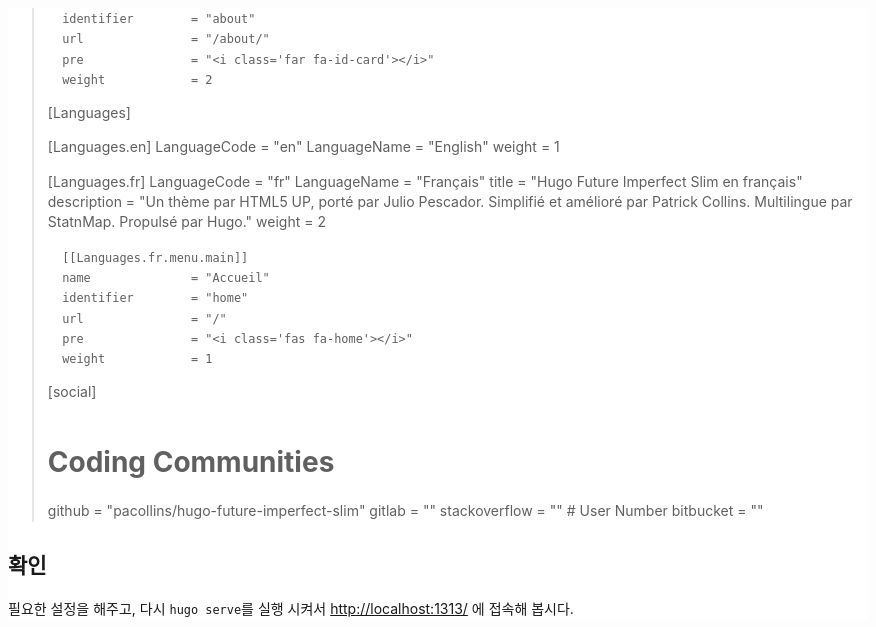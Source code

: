 > 		identifier        = "about"
> 		url               = "/about/"
> 		pre               = "<i class='far fa-id-card'></i>"
> 		weight            = 2
>         
> [Languages]
>
> 	[Languages.en]
> 		LanguageCode        = "en"
> 		LanguageName        = "English"
> 		weight              = 1
>
> 	[Languages.fr]
> 		LanguageCode        = "fr"
> 		LanguageName        = "Français"
> 		title               = "Hugo Future Imperfect Slim en français"
> 		description         = "Un thème par HTML5 UP, porté par Julio Pescador. Simplifié et amélioré par Patrick Collins. Multilingue par StatnMap. Propulsé par Hugo."
> 		weight              = 2
>
> 		[[Languages.fr.menu.main]]
> 		name              = "Accueil"
> 		identifier        = "home"
> 		url               = "/"
> 		pre               = "<i class='fas fa-home'></i>"
> 		weight            = 1
>         
> [social]
> 	# Coding Communities
> 	github                = "pacollins/hugo-future-imperfect-slim"
> 	gitlab                = ""
> 	stackoverflow         = "" # User Number
> 	bitbucket             = ""
> ```

## 확인

필요한 설정을 해주고, 다시 `hugo serve`를 실행 시켜서 <http://localhost:1313/> 에 접속해 봅시다.
